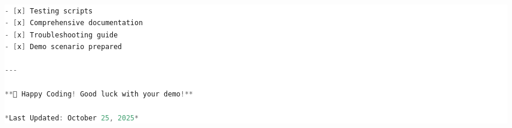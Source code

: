 ```powershell
- [x] Testing scripts
- [x] Comprehensive documentation
- [x] Troubleshooting guide
- [x] Demo scenario prepared

---

**🚀 Happy Coding! Good luck with your demo!**

*Last Updated: October 25, 2025*
